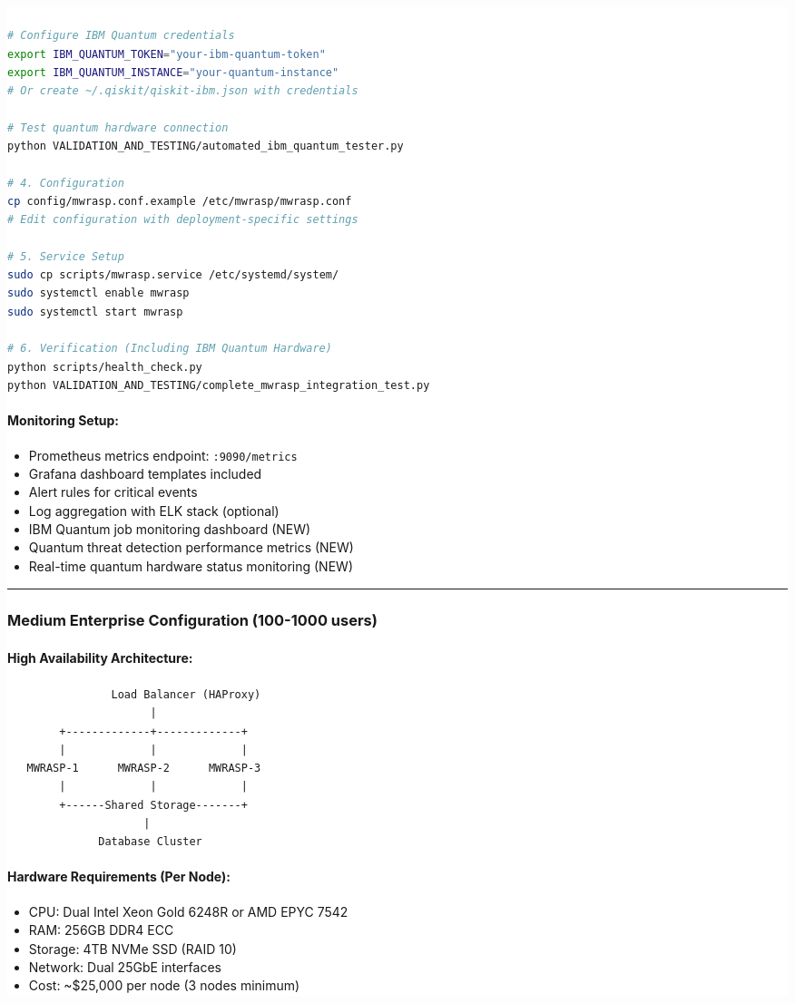 ```bash

# Configure IBM Quantum credentials
export IBM_QUANTUM_TOKEN="your-ibm-quantum-token"
export IBM_QUANTUM_INSTANCE="your-quantum-instance"
# Or create ~/.qiskit/qiskit-ibm.json with credentials

# Test quantum hardware connection
python VALIDATION_AND_TESTING/automated_ibm_quantum_tester.py

# 4. Configuration
cp config/mwrasp.conf.example /etc/mwrasp/mwrasp.conf
# Edit configuration with deployment-specific settings

# 5. Service Setup
sudo cp scripts/mwrasp.service /etc/systemd/system/
sudo systemctl enable mwrasp
sudo systemctl start mwrasp

# 6. Verification (Including IBM Quantum Hardware)
python scripts/health_check.py
python VALIDATION_AND_TESTING/complete_mwrasp_integration_test.py
```

#### Monitoring Setup:
- Prometheus metrics endpoint: `:9090/metrics`
- Grafana dashboard templates included
- Alert rules for critical events
- Log aggregation with ELK stack (optional)
- IBM Quantum job monitoring dashboard (NEW)
- Quantum threat detection performance metrics (NEW)
- Real-time quantum hardware status monitoring (NEW)

---

### Medium Enterprise Configuration (100-1000 users)

#### High Availability Architecture:
```
                Load Balancer (HAProxy)
                      |
        +-------------+-------------+
        |             |             |
   MWRASP-1      MWRASP-2      MWRASP-3
        |             |             |
        +------Shared Storage-------+
                     |
              Database Cluster
```

#### Hardware Requirements (Per Node):
- CPU: Dual Intel Xeon Gold 6248R or AMD EPYC 7542
- RAM: 256GB DDR4 ECC
- Storage: 4TB NVMe SSD (RAID 10)
- Network: Dual 25GbE interfaces
- Cost: ~$25,000 per node (3 nodes minimum)
